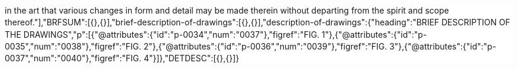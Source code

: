 in the art that various changes in form and detail may be made therein without departing from the spirit and scope thereof."],"BRFSUM":[{},{}],"brief-description-of-drawings":[{},{}],"description-of-drawings":{"heading":"BRIEF DESCRIPTION OF THE DRAWINGS","p":[{"@attributes":{"id":"p-0034","num":"0037"},"figref":"FIG. 1"},{"@attributes":{"id":"p-0035","num":"0038"},"figref":"FIG. 2"},{"@attributes":{"id":"p-0036","num":"0039"},"figref":"FIG. 3"},{"@attributes":{"id":"p-0037","num":"0040"},"figref":"FIG. 4"}]},"DETDESC":[{},{}]}
